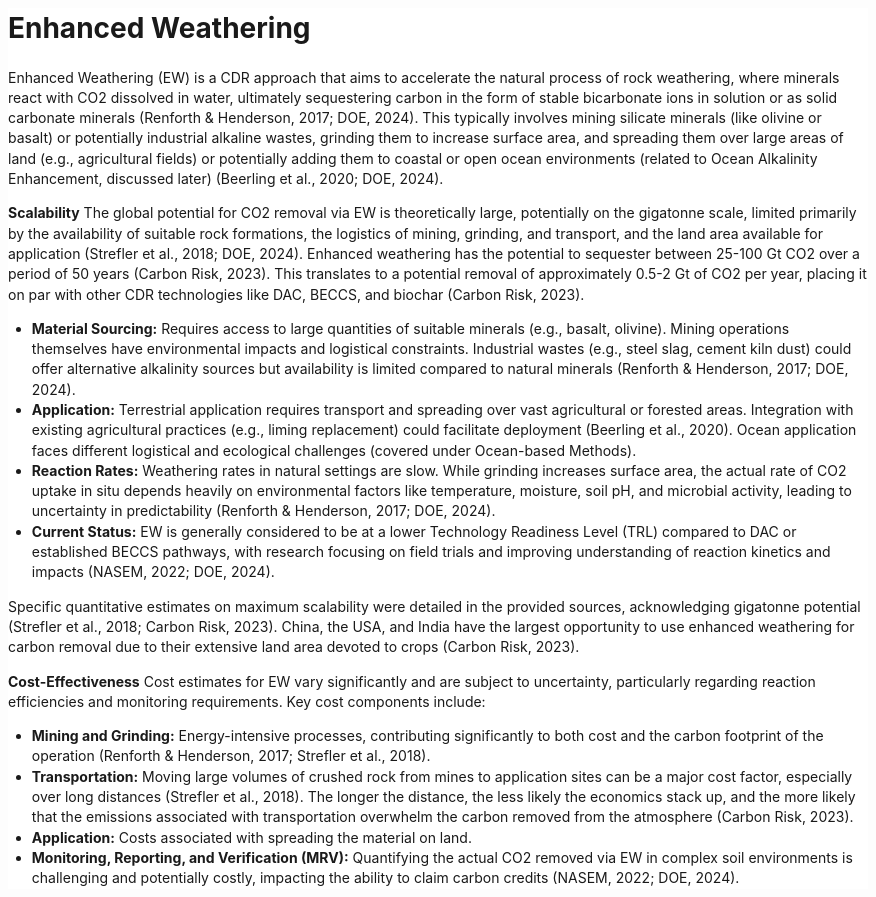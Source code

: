 # Enhanced Weathering

Enhanced Weathering (EW) is a CDR approach that aims to accelerate the natural process of rock weathering, where minerals react with CO2 dissolved in water, ultimately sequestering carbon in the form of stable bicarbonate ions in solution or as solid carbonate minerals (Renforth & Henderson, 2017; DOE, 2024). This typically involves mining silicate minerals (like olivine or basalt) or potentially industrial alkaline wastes, grinding them to increase surface area, and spreading them over large areas of land (e.g., agricultural fields) or potentially adding them to coastal or open ocean environments (related to Ocean Alkalinity Enhancement, discussed later) (Beerling et al., 2020; DOE, 2024).

**Scalability**
The global potential for CO2 removal via EW is theoretically large, potentially on the gigatonne scale, limited primarily by the availability of suitable rock formations, the logistics of mining, grinding, and transport, and the land area available for application (Strefler et al., 2018; DOE, 2024). Enhanced weathering has the potential to sequester between 25-100 Gt CO2 over a period of 50 years (Carbon Risk, 2023). This translates to a potential removal of approximately 0.5-2 Gt of CO2 per year, placing it on par with other CDR technologies like DAC, BECCS, and biochar (Carbon Risk, 2023).
*   **Material Sourcing:** Requires access to large quantities of suitable minerals (e.g., basalt, olivine). Mining operations themselves have environmental impacts and logistical constraints. Industrial wastes (e.g., steel slag, cement kiln dust) could offer alternative alkalinity sources but availability is limited compared to natural minerals (Renforth & Henderson, 2017; DOE, 2024).
*   **Application:** Terrestrial application requires transport and spreading over vast agricultural or forested areas. Integration with existing agricultural practices (e.g., liming replacement) could facilitate deployment (Beerling et al., 2020). Ocean application faces different logistical and ecological challenges (covered under Ocean-based Methods).
*   **Reaction Rates:** Weathering rates in natural settings are slow. While grinding increases surface area, the actual rate of CO2 uptake in situ depends heavily on environmental factors like temperature, moisture, soil pH, and microbial activity, leading to uncertainty in predictability (Renforth & Henderson, 2017; DOE, 2024).
*   **Current Status:** EW is generally considered to be at a lower Technology Readiness Level (TRL) compared to DAC or established BECCS pathways, with research focusing on field trials and improving understanding of reaction kinetics and impacts (NASEM, 2022; DOE, 2024).

Specific quantitative estimates on maximum scalability were detailed in the provided sources, acknowledging gigatonne potential (Strefler et al., 2018; Carbon Risk, 2023). China, the USA, and India have the largest opportunity to use enhanced weathering for carbon removal due to their extensive land area devoted to crops (Carbon Risk, 2023).

**Cost-Effectiveness**
Cost estimates for EW vary significantly and are subject to uncertainty, particularly regarding reaction efficiencies and monitoring requirements. Key cost components include:
*   **Mining and Grinding:** Energy-intensive processes, contributing significantly to both cost and the carbon footprint of the operation (Renforth & Henderson, 2017; Strefler et al., 2018).
*   **Transportation:** Moving large volumes of crushed rock from mines to application sites can be a major cost factor, especially over long distances (Strefler et al., 2018). The longer the distance, the less likely the economics stack up, and the more likely that the emissions associated with transportation overwhelm the carbon removed from the atmosphere (Carbon Risk, 2023).
*   **Application:** Costs associated with spreading the material on land.
*   **Monitoring, Reporting, and Verification (MRV):** Quantifying the actual CO2 removed via EW in complex soil environments is challenging and potentially costly, impacting the ability to claim carbon credits (NASEM, 2022; DOE, 2024).

